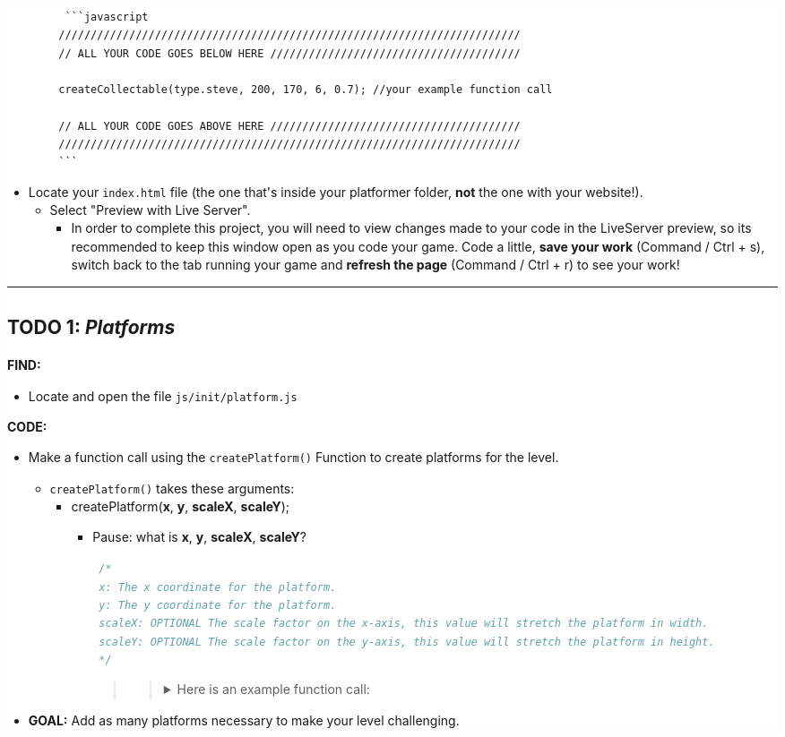     
             ```javascript 
            ////////////////////////////////////////////////////////////////////////
            // ALL YOUR CODE GOES BELOW HERE ///////////////////////////////////////

            createCollectable(type.steve, 200, 170, 6, 0.7); //your example function call

            // ALL YOUR CODE GOES ABOVE HERE ///////////////////////////////////////
            ////////////////////////////////////////////////////////////////////////
            ```


* Locate your `index.html` file (the one that's inside your platformer folder, **not** the one with your website!). 
    * Select "Preview with Live Server".
        * In order to complete this project, you will need to view changes made to your code in the LiveServer preview, so its recommended to keep this window open as you code your game.
    Code a little, **save your work** (Command / Ctrl + s), switch back to the tab running your game and **refresh the page** (Command / Ctrl + r) to see your work! 
<hr> 

## **TODO 1:** *Platforms*

**FIND:**
* Locate and open the file `js/init/platform.js`

**CODE:**
* Make a function call using the  `createPlatform()` Function to create platforms for the level. 

    * `createPlatform()` takes these arguments: 
      * createPlatform(**x**, **y**, **scaleX**, **scaleY**);
         * Pause: what is **x**, **y**, **scaleX**, **scaleY**?

           ```javascript      
            /*
            x: The x coordinate for the platform.
            y: The y coordinate for the platform.
            scaleX: OPTIONAL The scale factor on the x-axis, this value will stretch the platform in width.
            scaleY: OPTIONAL The scale factor on the y-axis, this value will stretch the platform in height.
            */
            ```
            >><details> 
            >><summary> Here is an example function call: </summary>
            >>
            >>```javascript
            >>createPlatform(400, 460);           // normal platform
            >>createPlatform(300, 200, 0.3)       // small horizontal platform (30% the normal width)
            >>createPlatform(500, 500, 0.3, 10)   // tall vertical wall (30% the normal width and 10x the height)
            >>```
            >></details>

* **GOAL:** Add as many platforms necessary to make your level challenging.


